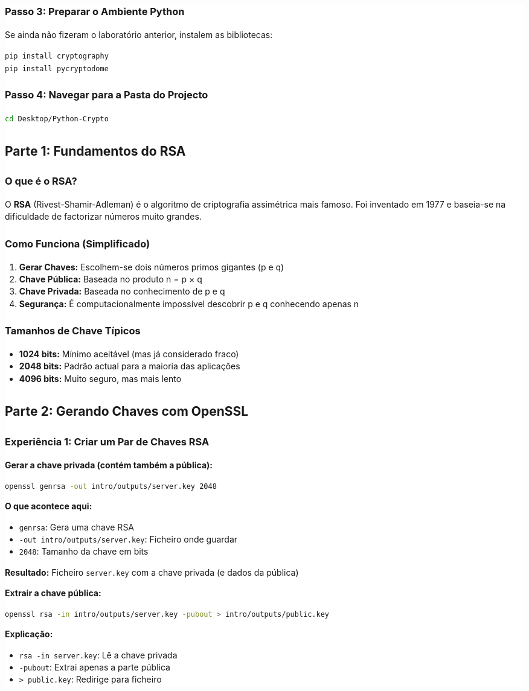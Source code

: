 ### Passo 3: Preparar o Ambiente Python
Se ainda não fizeram o laboratório anterior, instalem as bibliotecas:
```cmd
pip install cryptography
pip install pycryptodome
```

### Passo 4: Navegar para a Pasta do Projecto
```bash
cd Desktop/Python-Crypto
```

## Parte 1: Fundamentos do RSA

### O que é o RSA?
O **RSA** (Rivest-Shamir-Adleman) é o algoritmo de criptografia assimétrica mais famoso. Foi inventado em 1977 e baseia-se na dificuldade de factorizar números muito grandes.

### Como Funciona (Simplificado)
1. **Gerar Chaves:** Escolhem-se dois números primos gigantes (p e q)
2. **Chave Pública:** Baseada no produto n = p × q
3. **Chave Privada:** Baseada no conhecimento de p e q
4. **Segurança:** É computacionalmente impossível descobrir p e q conhecendo apenas n

### Tamanhos de Chave Típicos
- **1024 bits:** Mínimo aceitável (mas já considerado fraco)
- **2048 bits:** Padrão actual para a maioria das aplicações
- **4096 bits:** Muito seguro, mas mais lento

## Parte 2: Gerando Chaves com OpenSSL

### Experiência 1: Criar um Par de Chaves RSA

**Gerar a chave privada (contém também a pública):**
```bash
openssl genrsa -out intro/outputs/server.key 2048
```

**O que acontece aqui:**
- `genrsa`: Gera uma chave RSA
- `-out intro/outputs/server.key`: Ficheiro onde guardar
- `2048`: Tamanho da chave em bits

**Resultado:** Ficheiro `server.key` com a chave privada (e dados da pública)

**Extrair a chave pública:**
```bash
openssl rsa -in intro/outputs/server.key -pubout > intro/outputs/public.key
```

**Explicação:**
- `rsa -in server.key`: Lê a chave privada
- `-pubout`: Extrai apenas a parte pública
- `> public.key`: Redirige para ficheiro
